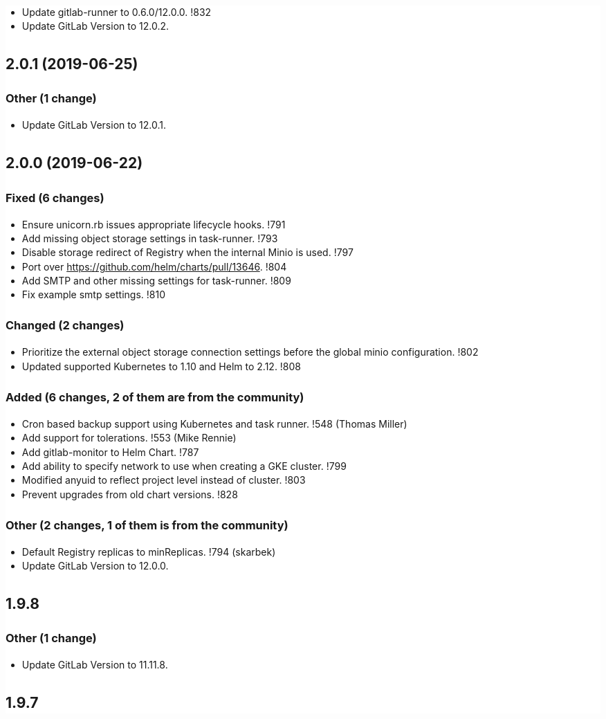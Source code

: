 - Update gitlab-runner to 0.6.0/12.0.0. !832
- Update GitLab Version to 12.0.2.


## 2.0.1 (2019-06-25)

### Other (1 change)

- Update GitLab Version to 12.0.1.


## 2.0.0 (2019-06-22)

### Fixed (6 changes)

- Ensure unicorn.rb issues appropriate lifecycle hooks. !791
- Add missing object storage settings in task-runner. !793
- Disable storage redirect of Registry when the internal Minio is used. !797
- Port over https://github.com/helm/charts/pull/13646. !804
- Add SMTP and other missing settings for task-runner. !809
- Fix example smtp settings. !810

### Changed (2 changes)

- Prioritize the external object storage connection settings before the global minio configuration. !802
- Updated supported Kubernetes to 1.10 and Helm to 2.12. !808

### Added (6 changes, 2 of them are from the community)

- Cron based backup support using Kubernetes and task runner. !548 (Thomas Miller)
- Add support for tolerations. !553 (Mike Rennie)
- Add gitlab-monitor to Helm Chart. !787
- Add ability to specify network to use when creating a GKE cluster. !799
- Modified anyuid to reflect project level instead of cluster. !803
- Prevent upgrades from old chart versions. !828

### Other (2 changes, 1 of them is from the community)

- Default Registry replicas to minReplicas. !794 (skarbek)
- Update GitLab Version to 12.0.0.


## 1.9.8

### Other (1 change)

- Update GitLab Version to 11.11.8.


## 1.9.7
